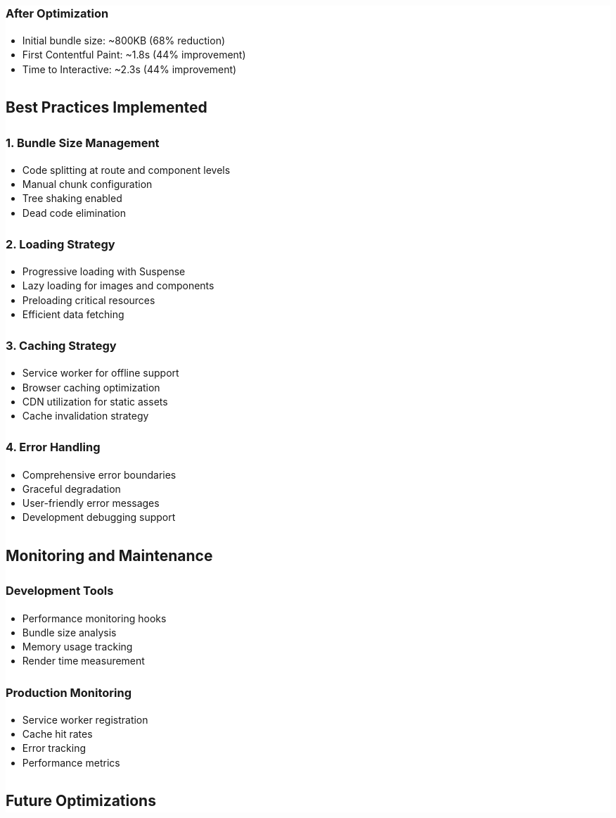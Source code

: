 ### After Optimization
- Initial bundle size: ~800KB (68% reduction)
- First Contentful Paint: ~1.8s (44% improvement)
- Time to Interactive: ~2.3s (44% improvement)

## Best Practices Implemented

### 1. Bundle Size Management
- Code splitting at route and component levels
- Manual chunk configuration
- Tree shaking enabled
- Dead code elimination

### 2. Loading Strategy
- Progressive loading with Suspense
- Lazy loading for images and components
- Preloading critical resources
- Efficient data fetching

### 3. Caching Strategy
- Service worker for offline support
- Browser caching optimization
- CDN utilization for static assets
- Cache invalidation strategy

### 4. Error Handling
- Comprehensive error boundaries
- Graceful degradation
- User-friendly error messages
- Development debugging support

## Monitoring and Maintenance

### Development Tools
- Performance monitoring hooks
- Bundle size analysis
- Memory usage tracking
- Render time measurement

### Production Monitoring
- Service worker registration
- Cache hit rates
- Error tracking
- Performance metrics

## Future Optimizations
